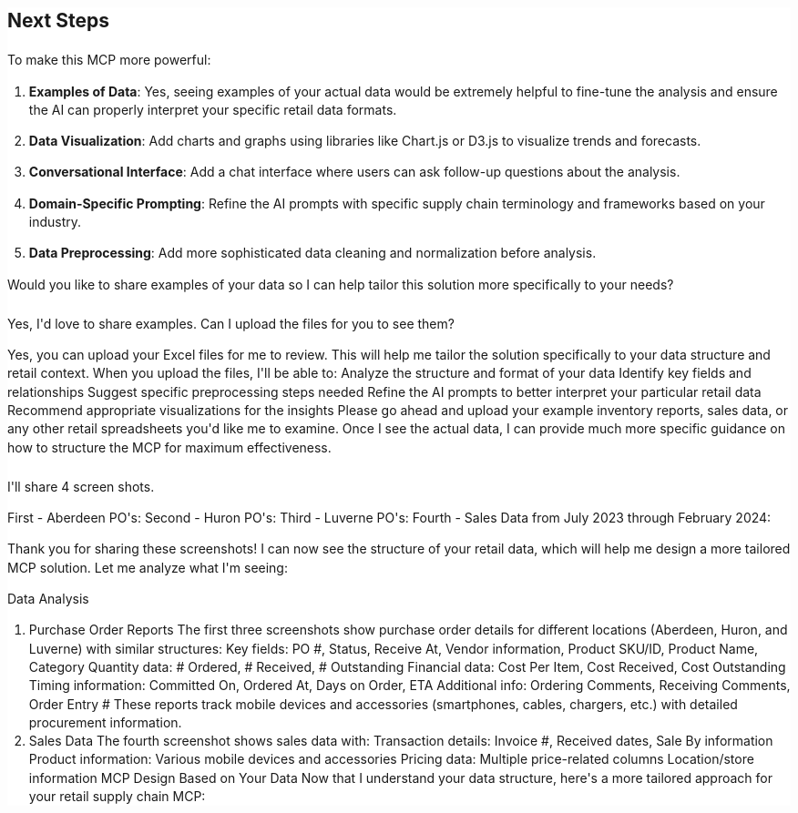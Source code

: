 ## Next Steps

To make this MCP more powerful:

1. **Examples of Data**: Yes, seeing examples of your actual data would be extremely helpful to fine-tune the analysis and ensure the AI can properly interpret your specific retail data formats.

2. **Data Visualization**: Add charts and graphs using libraries like Chart.js or D3.js to visualize trends and forecasts.

3. **Conversational Interface**: Add a chat interface where users can ask follow-up questions about the analysis.

4. **Domain-Specific Prompting**: Refine the AI prompts with specific supply chain terminology and frameworks based on your industry.

5. **Data Preprocessing**: Add more sophisticated data cleaning and normalization before analysis.

Would you like to share examples of your data so I can help tailor this solution more specifically to your needs?

###

Yes, I'd love to share examples. Can I upload the files for you to see them?

Yes, you can upload your Excel files for me to review. This will help me tailor the solution specifically to your data structure and retail context.
When you upload the files, I'll be able to:
Analyze the structure and format of your data
Identify key fields and relationships
Suggest specific preprocessing steps needed
Refine the AI prompts to better interpret your particular retail data
Recommend appropriate visualizations for the insights
Please go ahead and upload your example inventory reports, sales data, or any other retail spreadsheets you'd like me to examine. Once I see the actual data, I can provide much more specific guidance on how to structure the MCP for maximum effectiveness.

###

I'll share 4 screen shots.

First - Aberdeen PO's:
Second - Huron PO's:
Third - Luverne PO's:
Fourth - Sales Data from July 2023 through February 2024:


Thank you for sharing these screenshots! I can now see the structure of your retail data, which will help me design a more tailored MCP solution. Let me analyze what I'm seeing:

Data Analysis
1. Purchase Order Reports
The first three screenshots show purchase order details for different locations (Aberdeen, Huron, and Luverne) with similar structures:
Key fields: PO #, Status, Receive At, Vendor information, Product SKU/ID, Product Name, Category
Quantity data: # Ordered, # Received, # Outstanding
Financial data: Cost Per Item, Cost Received, Cost Outstanding
Timing information: Committed On, Ordered At, Days on Order, ETA
Additional info: Ordering Comments, Receiving Comments, Order Entry #
These reports track mobile devices and accessories (smartphones, cables, chargers, etc.) with detailed procurement information.
2. Sales Data
The fourth screenshot shows sales data with:
Transaction details: Invoice #, Received dates, Sale By information
Product information: Various mobile devices and accessories
Pricing data: Multiple price-related columns
Location/store information
MCP Design Based on Your Data
Now that I understand your data structure, here's a more tailored approach for your retail supply chain MCP: